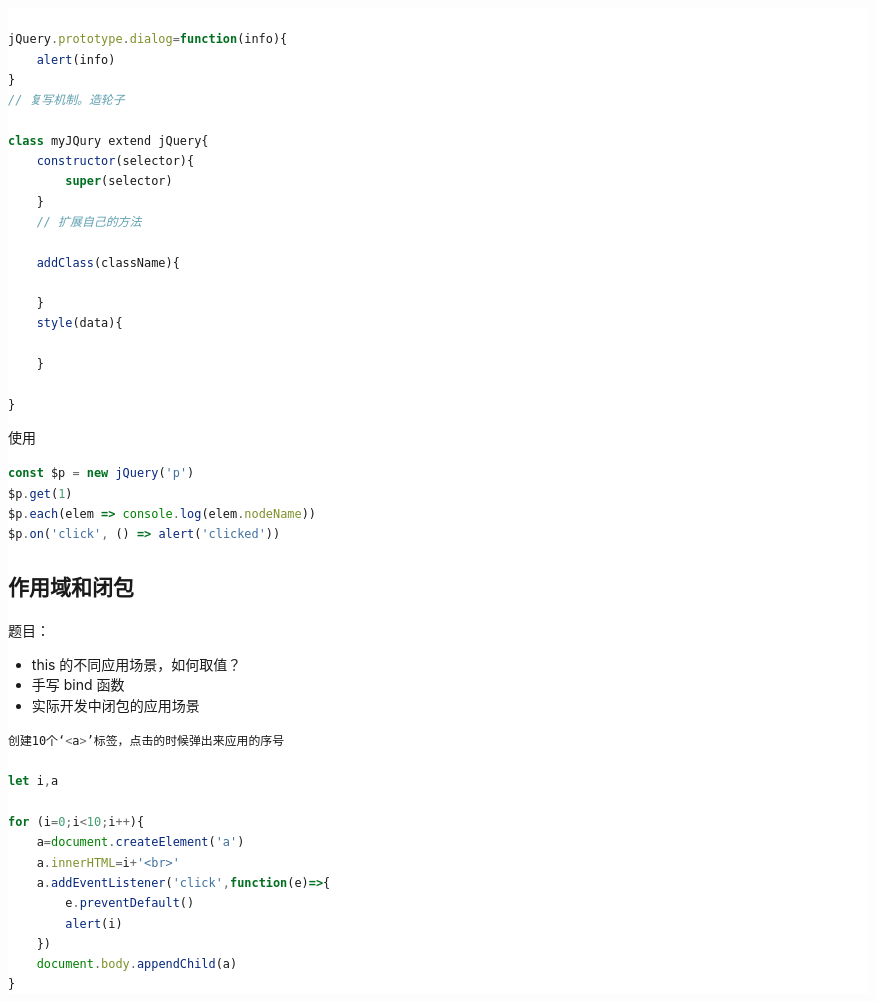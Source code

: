 ```js

jQuery.prototype.dialog=function(info){
    alert(info)
}
// 复写机制。造轮子

class myJQury extend jQuery{
    constructor(selector){
        super(selector)
    }
    // 扩展自己的方法

    addClass(className){

    }
    style(data){

    }

}

```

使用

```js
const $p = new jQuery('p')
$p.get(1)
$p.each(elem => console.log(elem.nodeName))
$p.on('click', () => alert('clicked'))
```

## 作用域和闭包

题目：

- this 的不同应用场景，如何取值？
- 手写 bind 函数
- 实际开发中闭包的应用场景

```js
创建10个‘<a>’标签，点击的时候弹出来应用的序号

let i,a

for (i=0;i<10;i++){
    a=document.createElement('a')
    a.innerHTML=i+'<br>'
    a.addEventListener('click',function(e)=>{
        e.preventDefault()
        alert(i)
    })
    document.body.appendChild(a)
}
```
